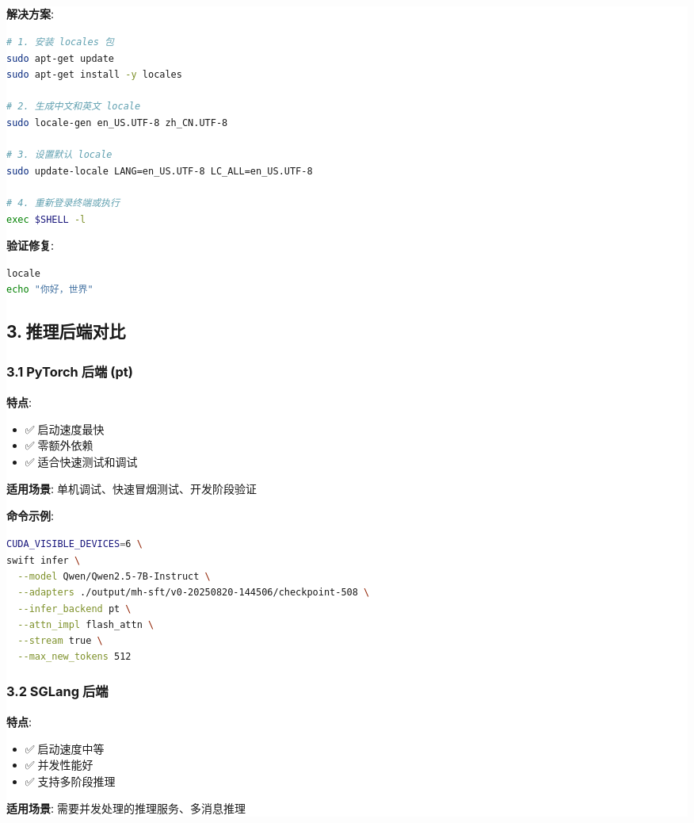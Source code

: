 **解决方案**:
```bash
# 1. 安装 locales 包
sudo apt-get update
sudo apt-get install -y locales

# 2. 生成中文和英文 locale
sudo locale-gen en_US.UTF-8 zh_CN.UTF-8

# 3. 设置默认 locale
sudo update-locale LANG=en_US.UTF-8 LC_ALL=en_US.UTF-8

# 4. 重新登录终端或执行
exec $SHELL -l
```

**验证修复**:
```bash
locale
echo "你好，世界"
```

## 3. 推理后端对比

### 3.1 PyTorch 后端 (pt)

**特点**:
- ✅ 启动速度最快
- ✅ 零额外依赖
- ✅ 适合快速测试和调试

**适用场景**: 单机调试、快速冒烟测试、开发阶段验证

**命令示例**:
```bash
CUDA_VISIBLE_DEVICES=6 \
swift infer \
  --model Qwen/Qwen2.5-7B-Instruct \
  --adapters ./output/mh-sft/v0-20250820-144506/checkpoint-508 \
  --infer_backend pt \
  --attn_impl flash_attn \
  --stream true \
  --max_new_tokens 512
```

### 3.2 SGLang 后端

**特点**:
- ✅ 启动速度中等
- ✅ 并发性能好
- ✅ 支持多阶段推理

**适用场景**: 需要并发处理的推理服务、多消息推理
